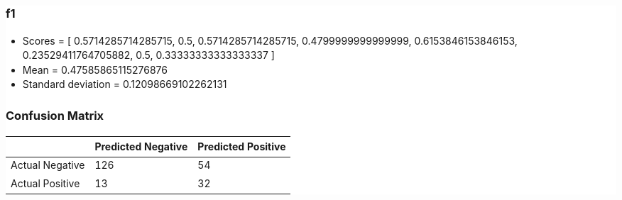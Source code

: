 ### f1
- Scores = [ 0.5714285714285715, 0.5, 0.5714285714285715, 0.4799999999999999, 0.6153846153846153, 0.23529411764705882, 0.5, 0.33333333333333337 ]
- Mean = 0.47585865115276876
- Standard deviation = 0.12098669102262131

### Confusion Matrix
|  | Predicted Negative | Predicted Positive |
| --- | --- | --- |
| Actual Negative | 126 | 54 |
| Actual Positive | 13 | 32 |

      